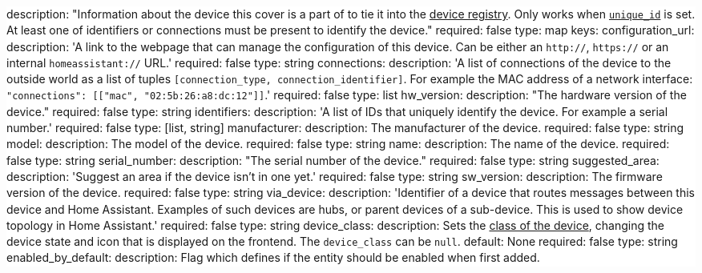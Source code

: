   description: "Information about the device this cover is a part of to tie it into the [device registry](https://developers.home-assistant.io/docs/en/device_registry_index.html). Only works when [`unique_id`](#unique_id) is set. At least one of identifiers or connections must be present to identify the device."
  required: false
  type: map
  keys:
    configuration_url:
      description: 'A link to the webpage that can manage the configuration of this device. Can be either an `http://`, `https://` or an internal `homeassistant://` URL.'
      required: false
      type: string
    connections:
      description: 'A list of connections of the device to the outside world as a list of tuples `[connection_type, connection_identifier]`. For example the MAC address of a network interface: `"connections": [["mac", "02:5b:26:a8:dc:12"]]`.'
      required: false
      type: list
    hw_version:
      description: "The hardware version of the device."
      required: false
      type: string
    identifiers:
      description: 'A list of IDs that uniquely identify the device. For example a serial number.'
      required: false
      type: [list, string]
    manufacturer:
      description: The manufacturer of the device.
      required: false
      type: string
    model:
      description: The model of the device.
      required: false
      type: string
    name:
      description: The name of the device.
      required: false
      type: string
    serial_number:
      description: "The serial number of the device."
      required: false
      type: string
    suggested_area:
      description: 'Suggest an area if the device isn’t in one yet.'
      required: false
      type: string
    sw_version:
      description: The firmware version of the device.
      required: false
      type: string
    via_device:
      description: 'Identifier of a device that routes messages between this device and Home Assistant. Examples of such devices are hubs, or parent devices of a sub-device. This is used to show device topology in Home Assistant.'
      required: false
      type: string
device_class:
  description: Sets the [class of the device](/integrations/cover/), changing the device state and icon that is displayed on the frontend. The `device_class` can be `null`.
  default: None
  required: false
  type: string
enabled_by_default:
  description: Flag which defines if the entity should be enabled when first added.